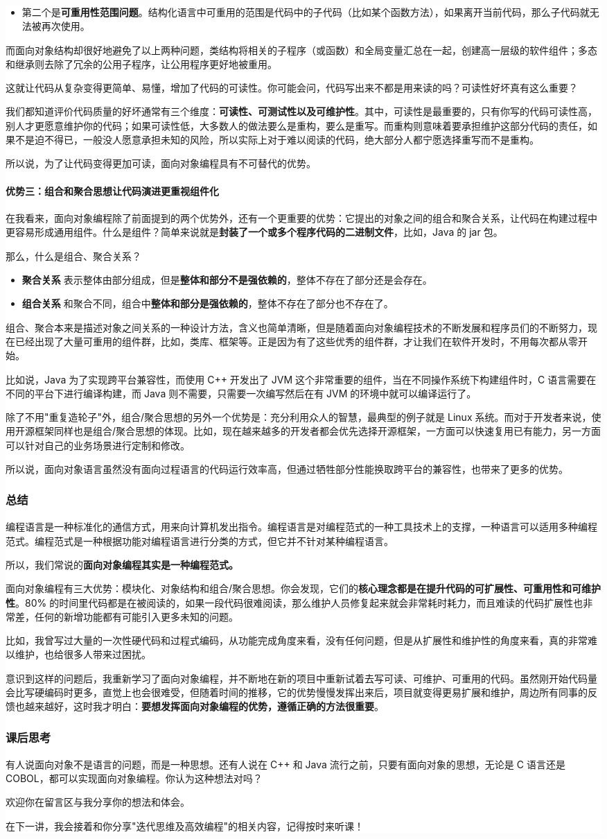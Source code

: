 * 第二个是**可重用性范围问题**。结构化语言中可重用的范围是代码中的子代码（比如某个函数方法），如果离开当前代码，那么子代码就无法被再次使用。

而面向对象结构却很好地避免了以上两种问题，类结构将相关的子程序（或函数）和全局变量汇总在一起，创建高一层级的软件组件；多态和继承则去除了冗余的公用子程序，让公用程序更好地被重用。

这就让代码从复杂变得更简单、易懂，增加了代码的可读性。你可能会问，代码写出来不都是用来读的吗？可读性好坏真有这么重要？

我们都知道评价代码质量的好坏通常有三个维度：**可读性、可测试性以及可维护性**。其中，可读性是最重要的，只有你写的代码可读性高，别人才更愿意维护你的代码；如果可读性低，大多数人的做法要么是重构，要么是重写。而重构则意味着要承担维护这部分代码的责任，如果不是迫不得已，一般没人愿意承担未知的风险，所以实际上对于难以阅读的代码，绝大部分人都宁愿选择重写而不是重构。

所以说，为了让代码变得更加可读，面向对象编程具有不可替代的优势。

#### 优势三：组合和聚合思想让代码演进更重视组件化

在我看来，面向对象编程除了前面提到的两个优势外，还有一个更重要的优势：它提出的对象之间的组合和聚合关系，让代码在构建过程中更容易形成通用组件。什么是组件？简单来说就是**封装了一个或多个程序代码的二进制文件**，比如，Java 的 jar 包。

那么，什么是组合、聚合关系？

* **聚合关系** 表示整体由部分组成，但是**整体和部分不是强依赖的**，整体不存在了部分还是会存在。

* **组合关系** 和聚合不同，组合中**整体和部分是强依赖的**，整体不存在了部分也不存在了。

组合、聚合本来是描述对象之间关系的一种设计方法，含义也简单清晰，但是随着面向对象编程技术的不断发展和程序员们的不断努力，现在已经出现了大量可重用的组件群，比如，类库、框架等。正是因为有了这些优秀的组件群，才让我们在软件开发时，不用每次都从零开始。

比如说，Java 为了实现跨平台兼容性，而使用 C++ 开发出了 JVM 这个非常重要的组件，当在不同操作系统下构建组件时，C 语言需要在不同的平台下进行编译构建，而 Java 则不需要，只需要一次编写然后在有 JVM 的环境中就可以编译运行了。

除了不用"重复造轮子"外，组合/聚合思想的另外一个优势是：充分利用众人的智慧，最典型的例子就是 Linux 系统。而对于开发者来说，使用开源框架同样也是组合/聚合思想的体现。比如，现在越来越多的开发者都会优先选择开源框架，一方面可以快速复用已有能力，另一方面可以针对自己的业务场景进行定制和修改。

所以说，面向对象语言虽然没有面向过程语言的代码运行效率高，但通过牺牲部分性能换取跨平台的兼容性，也带来了更多的优势。

### 总结

编程语言是一种标准化的通信方式，用来向计算机发出指令。编程语言是对编程范式的一种工具技术上的支撑，一种语言可以适用多种编程范式。编程范式是一种根据功能对编程语言进行分类的方式，但它并不针对某种编程语言。

所以，我们常说的**面向对象编程其实是一种编程范式。**

面向对象编程有三大优势：模块化、对象结构和组合/聚合思想。你会发现，它们的**核心理念都是在提升代码的可扩展性、可重用性和可维护性**。80% 的时间里代码都是在被阅读的，如果一段代码很难阅读，那么维护人员修复起来就会非常耗时耗力，而且难读的代码扩展性也非常差，任何的新增功能都有可能引入更多未知的问题。

比如，我曾写过大量的一次性硬代码和过程式编码，从功能完成角度来看，没有任何问题，但是从扩展性和维护性的角度来看，真的非常难以维护，也给很多人带来过困扰。

意识到这样的问题后，我重新学习了面向对象编程，并不断地在新的项目中重新试着去写可读、可维护、可重用的代码。虽然刚开始代码量会比写硬编码时更多，直觉上也会很难受，但随着时间的推移，它的优势慢慢发挥出来后，项目就变得更易扩展和维护，周边所有同事的反馈也越来越好，这时我才明白：**要想发挥面向对象编程的优势，遵循正确的方法很重要**。

### 课后思考

有人说面向对象不是语言的问题，而是一种思想。还有人说在 C++ 和 Java 流行之前，只要有面向对象的思想，无论是 C 语言还是 COBOL，都可以实现面向对象编程。你认为这种想法对吗？

欢迎你在留言区与我分享你的想法和体会。

在下一讲，我会接着和你分享"迭代思维及高效编程"的相关内容，记得按时来听课！

